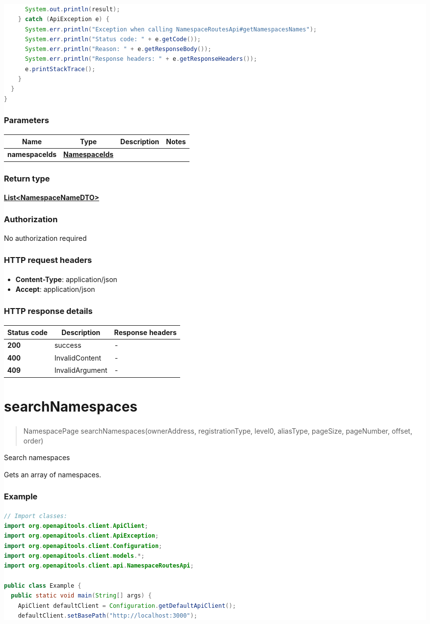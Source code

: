 ```java
      System.out.println(result);
    } catch (ApiException e) {
      System.err.println("Exception when calling NamespaceRoutesApi#getNamespacesNames");
      System.err.println("Status code: " + e.getCode());
      System.err.println("Reason: " + e.getResponseBody());
      System.err.println("Response headers: " + e.getResponseHeaders());
      e.printStackTrace();
    }
  }
}
```

### Parameters

| Name | Type | Description  | Notes |
|------------- | ------------- | ------------- | -------------|
| **namespaceIds** | [**NamespaceIds**](NamespaceIds.md)|  | |

### Return type

[**List&lt;NamespaceNameDTO&gt;**](NamespaceNameDTO.md)

### Authorization

No authorization required

### HTTP request headers

 - **Content-Type**: application/json
 - **Accept**: application/json

### HTTP response details
| Status code | Description | Response headers |
|-------------|-------------|------------------|
| **200** | success |  -  |
| **400** | InvalidContent |  -  |
| **409** | InvalidArgument |  -  |

<a id="searchNamespaces"></a>
# **searchNamespaces**
> NamespacePage searchNamespaces(ownerAddress, registrationType, level0, aliasType, pageSize, pageNumber, offset, order)

Search namespaces

Gets an array of namespaces.

### Example
```java
// Import classes:
import org.openapitools.client.ApiClient;
import org.openapitools.client.ApiException;
import org.openapitools.client.Configuration;
import org.openapitools.client.models.*;
import org.openapitools.client.api.NamespaceRoutesApi;

public class Example {
  public static void main(String[] args) {
    ApiClient defaultClient = Configuration.getDefaultApiClient();
    defaultClient.setBasePath("http://localhost:3000");

```